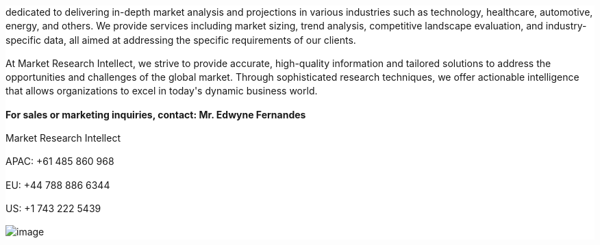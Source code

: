 dedicated to delivering in-depth market analysis and projections in various industries such as technology, healthcare, automotive, energy, and others. We provide services including market sizing, trend analysis, competitive landscape evaluation, and industry-specific data, all aimed at addressing the specific requirements of our clients.</p><p>At Market Research Intellect, we strive to provide accurate, high-quality information and tailored solutions to address the opportunities and challenges of the global market. Through sophisticated research techniques, we offer actionable intelligence that allows organizations to excel in today's dynamic business world.</p><p><strong>For sales or marketing inquiries, contact: Mr. Edwyne Fernandes</strong></p><p>Market Research Intellect</p><p>APAC: +61 485 860 968</p><p>EU: +44 788 886 6344</p><p>US: +1 743 222 5439</p><p><a title="" href=""></a></p><p><a title="" href=""></a></p><p><a title="" href=""></a></p><p><a title="" href=""></a></p><p><a title="" href=""></a></p><p><a title="" href=""></a></p><p><a title="" href=""></a></p>
![image](https://github.com/user-attachments/assets/3fd7439b-2481-47e6-bf03-3c21e5595859)
